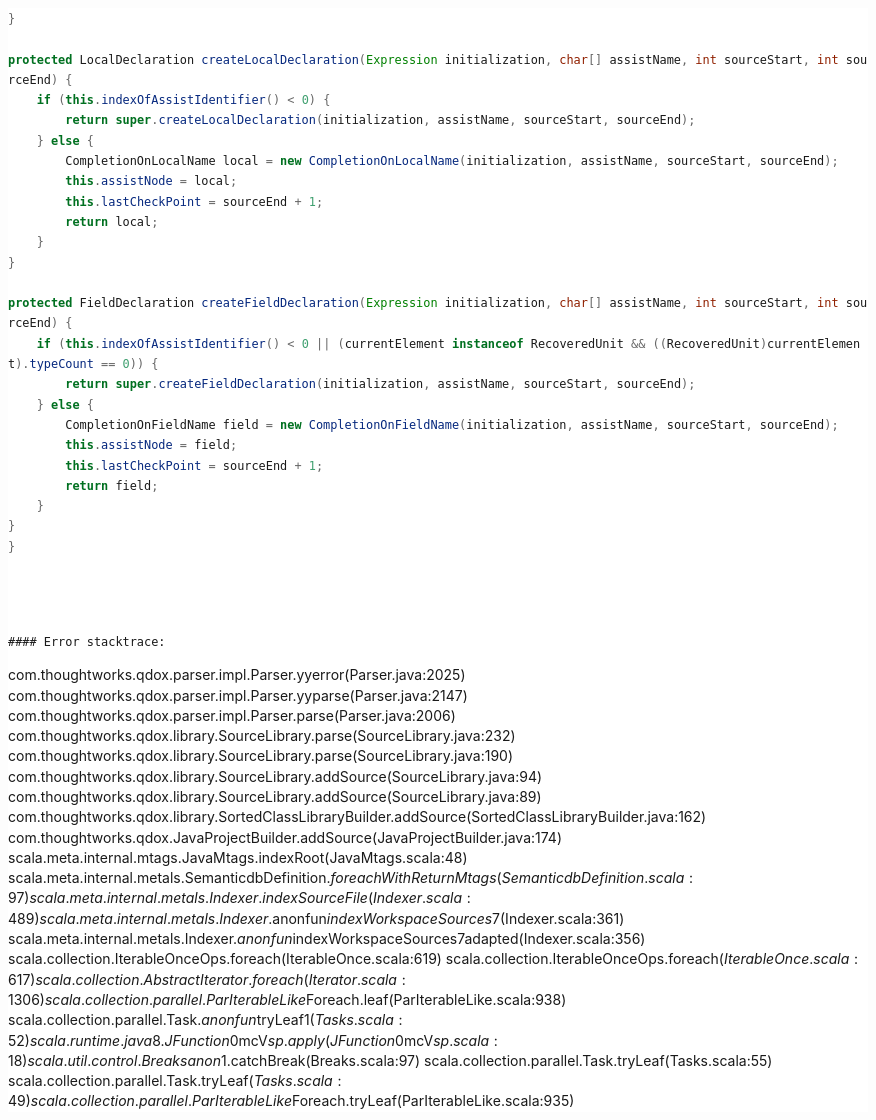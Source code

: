 ```java
}

protected LocalDeclaration createLocalDeclaration(Expression initialization, char[] assistName, int sourceStart, int sourceEnd) {
	if (this.indexOfAssistIdentifier() < 0) {
		return super.createLocalDeclaration(initialization, assistName, sourceStart, sourceEnd);
	} else {
		CompletionOnLocalName local = new CompletionOnLocalName(initialization, assistName, sourceStart, sourceEnd);
		this.assistNode = local;
		this.lastCheckPoint = sourceEnd + 1;
		return local;
	}
}

protected FieldDeclaration createFieldDeclaration(Expression initialization, char[] assistName, int sourceStart, int sourceEnd) {
	if (this.indexOfAssistIdentifier() < 0 || (currentElement instanceof RecoveredUnit && ((RecoveredUnit)currentElement).typeCount == 0)) {
		return super.createFieldDeclaration(initialization, assistName, sourceStart, sourceEnd);
	} else {
		CompletionOnFieldName field = new CompletionOnFieldName(initialization, assistName, sourceStart, sourceEnd);
		this.assistNode = field;
		this.lastCheckPoint = sourceEnd + 1;
		return field;
	}
}
}
```

```



#### Error stacktrace:

```
com.thoughtworks.qdox.parser.impl.Parser.yyerror(Parser.java:2025)
	com.thoughtworks.qdox.parser.impl.Parser.yyparse(Parser.java:2147)
	com.thoughtworks.qdox.parser.impl.Parser.parse(Parser.java:2006)
	com.thoughtworks.qdox.library.SourceLibrary.parse(SourceLibrary.java:232)
	com.thoughtworks.qdox.library.SourceLibrary.parse(SourceLibrary.java:190)
	com.thoughtworks.qdox.library.SourceLibrary.addSource(SourceLibrary.java:94)
	com.thoughtworks.qdox.library.SourceLibrary.addSource(SourceLibrary.java:89)
	com.thoughtworks.qdox.library.SortedClassLibraryBuilder.addSource(SortedClassLibraryBuilder.java:162)
	com.thoughtworks.qdox.JavaProjectBuilder.addSource(JavaProjectBuilder.java:174)
	scala.meta.internal.mtags.JavaMtags.indexRoot(JavaMtags.scala:48)
	scala.meta.internal.metals.SemanticdbDefinition$.foreachWithReturnMtags(SemanticdbDefinition.scala:97)
	scala.meta.internal.metals.Indexer.indexSourceFile(Indexer.scala:489)
	scala.meta.internal.metals.Indexer.$anonfun$indexWorkspaceSources$7(Indexer.scala:361)
	scala.meta.internal.metals.Indexer.$anonfun$indexWorkspaceSources$7$adapted(Indexer.scala:356)
	scala.collection.IterableOnceOps.foreach(IterableOnce.scala:619)
	scala.collection.IterableOnceOps.foreach$(IterableOnce.scala:617)
	scala.collection.AbstractIterator.foreach(Iterator.scala:1306)
	scala.collection.parallel.ParIterableLike$Foreach.leaf(ParIterableLike.scala:938)
	scala.collection.parallel.Task.$anonfun$tryLeaf$1(Tasks.scala:52)
	scala.runtime.java8.JFunction0$mcV$sp.apply(JFunction0$mcV$sp.scala:18)
	scala.util.control.Breaks$$anon$1.catchBreak(Breaks.scala:97)
	scala.collection.parallel.Task.tryLeaf(Tasks.scala:55)
	scala.collection.parallel.Task.tryLeaf$(Tasks.scala:49)
	scala.collection.parallel.ParIterableLike$Foreach.tryLeaf(ParIterableLike.scala:935)